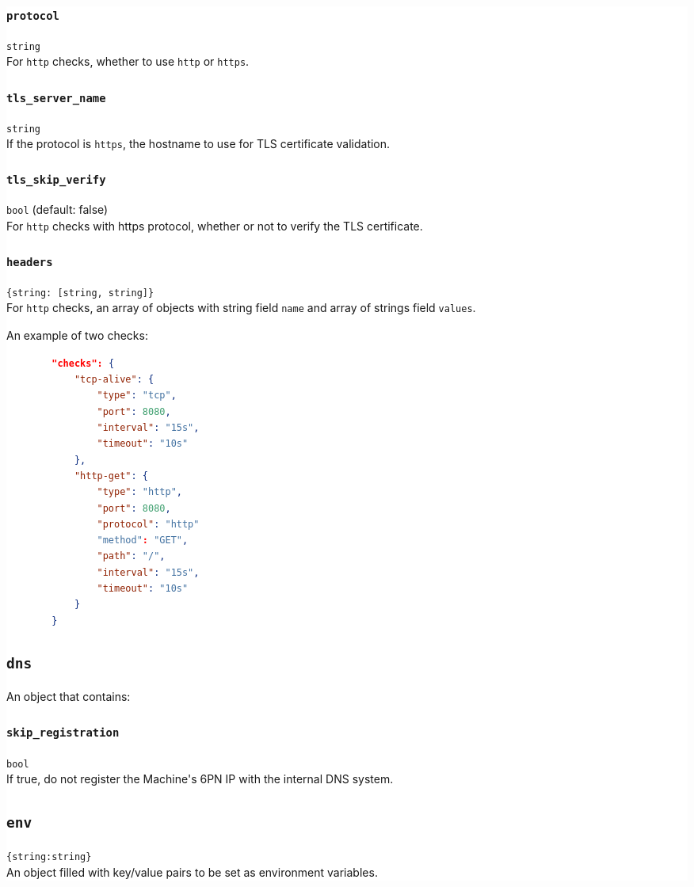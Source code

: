### `protocol`
`string`  
For `http` checks, whether to use `http` or `https`.

### `tls_server_name`
`string`  
If the protocol is `https`, the hostname to use for TLS certificate validation.

### `tls_skip_verify`
`bool` (default: false)  
For `http` checks with https protocol, whether or not to verify the TLS certificate.

### `headers`
`{string: [string, string]}`  
For `http` checks, an array of objects with string field `name` and array of strings field `values`.


An example of two checks:

```json
        "checks": {
            "tcp-alive": {
                "type": "tcp",
                "port": 8080,
                "interval": "15s",
                "timeout": "10s"
            },
            "http-get": {
                "type": "http",
                "port": 8080,
                "protocol": "http"
                "method": "GET",
                "path": "/",
                "interval": "15s",
                "timeout": "10s"
            }
        }
```

## `dns`
An object that contains:

### `skip_registration`
`bool`  
If true, do not register the Machine's 6PN IP with the internal DNS system.

## `env`
`{string:string}`  
An object filled with key/value pairs to be set as environment variables.
